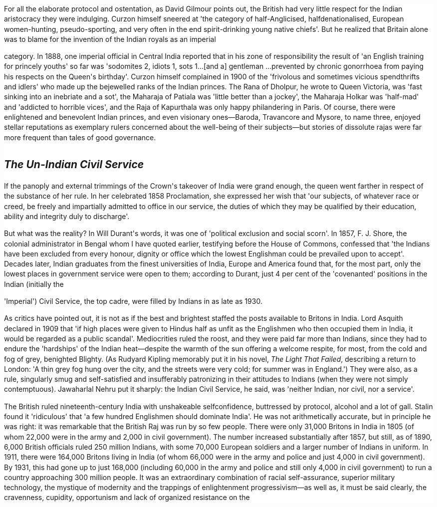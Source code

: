 For all the elaborate protocol and ostentation, as David Gilmour points out, the British had very little respect for the Indian aristocracy they were indulging. Curzon himself sneered at 'the category of half-Anglicised, halfdenationalised, European women-hunting, pseudo-sporting, and very often in the end spirit-drinking young native chiefs'. But he realized that Britain alone was to blame for the invention of the Indian royals as an imperial

category. In 1888, one imperial official in Central India reported that in his zone of responsibility the result of 'an English training for princely youths' so far was 'sodomites 2, idiots 1, sots 1…[and a] gentleman …prevented by chronic gonorrhoea from paying his respects on the Queen's birthday'. Curzon himself complained in 1900 of the 'frivolous and sometimes vicious spendthrifts and idlers' who made up the bejewelled ranks of the Indian princes. The Rana of Dholpur, he wrote to Queen Victoria, was 'fast sinking into an inebriate and a sot', the Maharaja of Patiala was 'little better than a jockey', the Maharaja Holkar was 'half-mad' and 'addicted to horrible vices', and the Raja of Kapurthala was only happy philandering in Paris. Of course, there were enlightened and benevolent Indian princes, and even visionary ones—Baroda, Travancore and Mysore, to name three, enjoyed stellar reputations as exemplary rulers concerned about the well-being of their subjects—but stories of dissolute rajas were far more frequent than tales of good governance.

## *The Un-Indian Civil Service*

If the panoply and external trimmings of the Crown's takeover of India were grand enough, the queen went farther in respect of the substance of her rule. In her celebrated 1858 Proclamation, she expressed her wish that 'our subjects, of whatever race or creed, be freely and impartially admitted to office in our service, the duties of which they may be qualified by their education, ability and integrity duly to discharge'.

But what was the reality? In Will Durant's words, it was one of 'political exclusion and social scorn'. In 1857, F. J. Shore, the colonial administrator in Bengal whom I have quoted earlier, testifying before the House of Commons, confessed that 'the Indians have been excluded from every honour, dignity or office which the lowest Englishman could be prevailed upon to accept'. Decades later, Indian graduates from the finest universities of India, Europe and America found that, for the most part, only the lowest places in government service were open to them; according to Durant, just 4 per cent of the 'covenanted' positions in the Indian (initially the

'Imperial') Civil Service, the top cadre, were filled by Indians in as late as 1930.

As critics have pointed out, it is not as if the best and brightest staffed the posts available to Britons in India. Lord Asquith declared in 1909 that 'if high places were given to Hindus half as unfit as the Englishmen who then occupied them in India, it would be regarded as a public scandal'. Mediocrities ruled the roost, and they were paid far more than Indians, since they had to endure the 'hardships' of the Indian heat—despite the warmth of the sun offering a welcome respite, for most, from the cold and fog of grey, benighted Blighty. (As Rudyard Kipling memorably put it in his novel, *The Light That Failed*, describing a return to London: 'A thin grey fog hung over the city, and the streets were very cold; for summer was in England.') They were also, as a rule, singularly smug and self-satisfied and insufferably patronizing in their attitudes to Indians (when they were not simply contemptuous). Jawaharlal Nehru put it sharply: the Indian Civil Service, he said, was 'neither Indian, nor civil, nor a service'.

The British ruled nineteenth-century India with unshakeable selfconfidence, buttressed by protocol, alcohol and a lot of gall. Stalin found it 'ridiculous' that 'a few hundred Englishmen should dominate India'. He was not arithmetically accurate, but in principle he was right: it was remarkable that the British Raj was run by so few people. There were only 31,000 Britons in India in 1805 (of whom 22,000 were in the army and 2,000 in civil government). The number increased substantially after 1857, but still, as of 1890, 6,000 British officials ruled 250 million Indians, with some 70,000 European soldiers and a larger number of Indians in uniform. In 1911, there were 164,000 Britons living in India (of whom 66,000 were in the army and police and just 4,000 in civil government). By 1931, this had gone up to just 168,000 (including 60,000 in the army and police and still only 4,000 in civil government) to run a country approaching 300 million people. It was an extraordinary combination of racial self-assurance, superior military technology, the mystique of modernity and the trappings of enlightenment progressivism—as well as, it must be said clearly, the cravenness, cupidity, opportunism and lack of organized resistance on the
